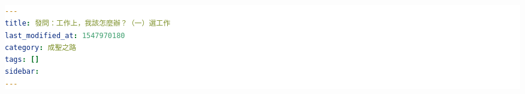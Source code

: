 ```yaml
---
title: 發問：工作上，我該怎麼辦？（一）選工作
last_modified_at: 1547970180
category: 成聖之路
tags: []
sidebar: 
---
```

